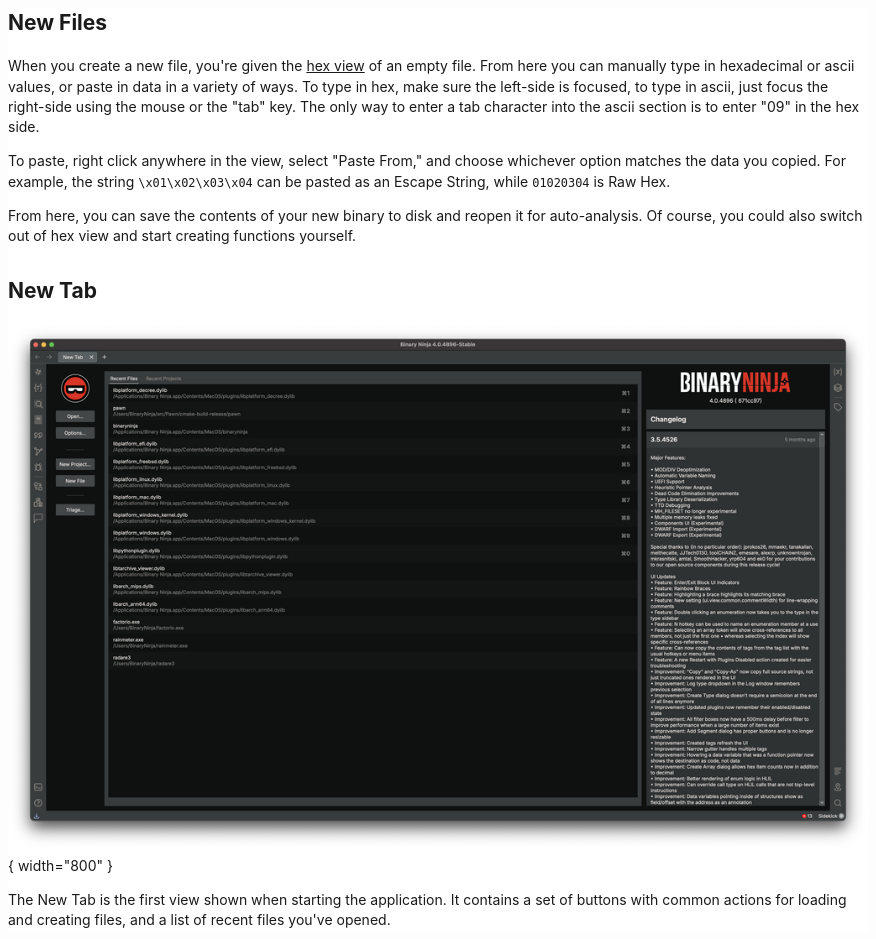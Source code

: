 ## New Files

When you create a new file, you're given the [hex view](index.md#hex-view) of an empty file. From here you can manually type in hexadecimal or ascii values, or paste in data in a variety of ways. To type in hex, make sure the left-side is focused, to type in ascii, just focus the right-side using the mouse or the "tab" key. The only way to enter a tab character into the ascii section is to enter "09" in the hex side.

To paste, right click anywhere in the view, select "Paste From," and choose whichever option matches the data you copied. For example, the string `\x01\x02\x03\x04` can be pasted as an Escape String, while `01020304` is Raw Hex.

From here, you can save the contents of your new binary to disk and reopen it for auto-analysis. Of course, you could also switch out of hex view and start creating functions yourself.

## New Tab

![new tab ><](../img/newtab-personal.png "New Tab"){ width="800" }

The New Tab is the first view shown when starting the application. It contains a set of buttons with common actions for loading and creating files,
and a list of recent files you've opened.

